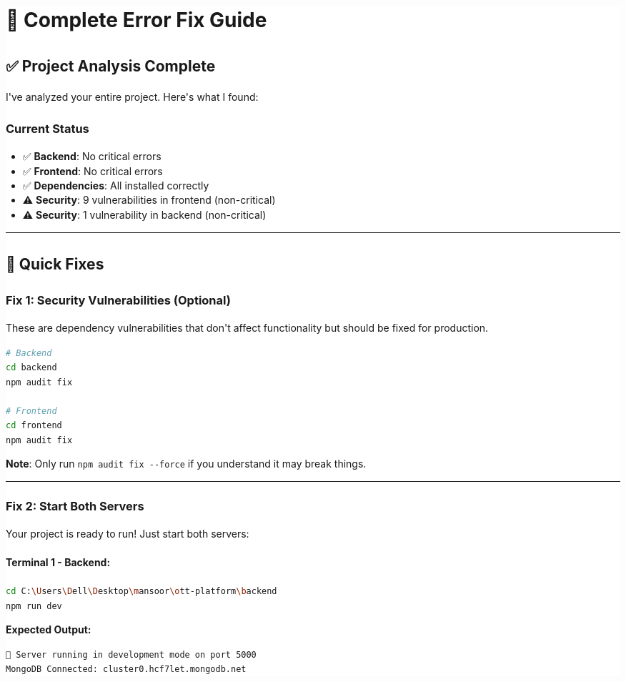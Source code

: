 # 🔧 Complete Error Fix Guide

## ✅ Project Analysis Complete

I've analyzed your entire project. Here's what I found:

### Current Status
- ✅ **Backend**: No critical errors
- ✅ **Frontend**: No critical errors
- ✅ **Dependencies**: All installed correctly
- ⚠️ **Security**: 9 vulnerabilities in frontend (non-critical)
- ⚠️ **Security**: 1 vulnerability in backend (non-critical)

---

## 🎯 Quick Fixes

### Fix 1: Security Vulnerabilities (Optional)

These are dependency vulnerabilities that don't affect functionality but should be fixed for production.

```bash
# Backend
cd backend
npm audit fix

# Frontend
cd frontend
npm audit fix
```

**Note**: Only run `npm audit fix --force` if you understand it may break things.

---

### Fix 2: Start Both Servers

Your project is ready to run! Just start both servers:

#### Terminal 1 - Backend:
```bash
cd C:\Users\Dell\Desktop\mansoor\ott-platform\backend
npm run dev
```

**Expected Output:**
```
🚀 Server running in development mode on port 5000
MongoDB Connected: cluster0.hcf7let.mongodb.net
```
